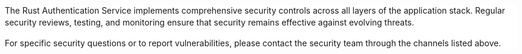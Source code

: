 The Rust Authentication Service implements comprehensive security controls across all layers of the application stack. Regular security reviews, testing, and monitoring ensure that security remains effective against evolving threats.

For specific security questions or to report vulnerabilities, please contact the security team through the channels listed above.